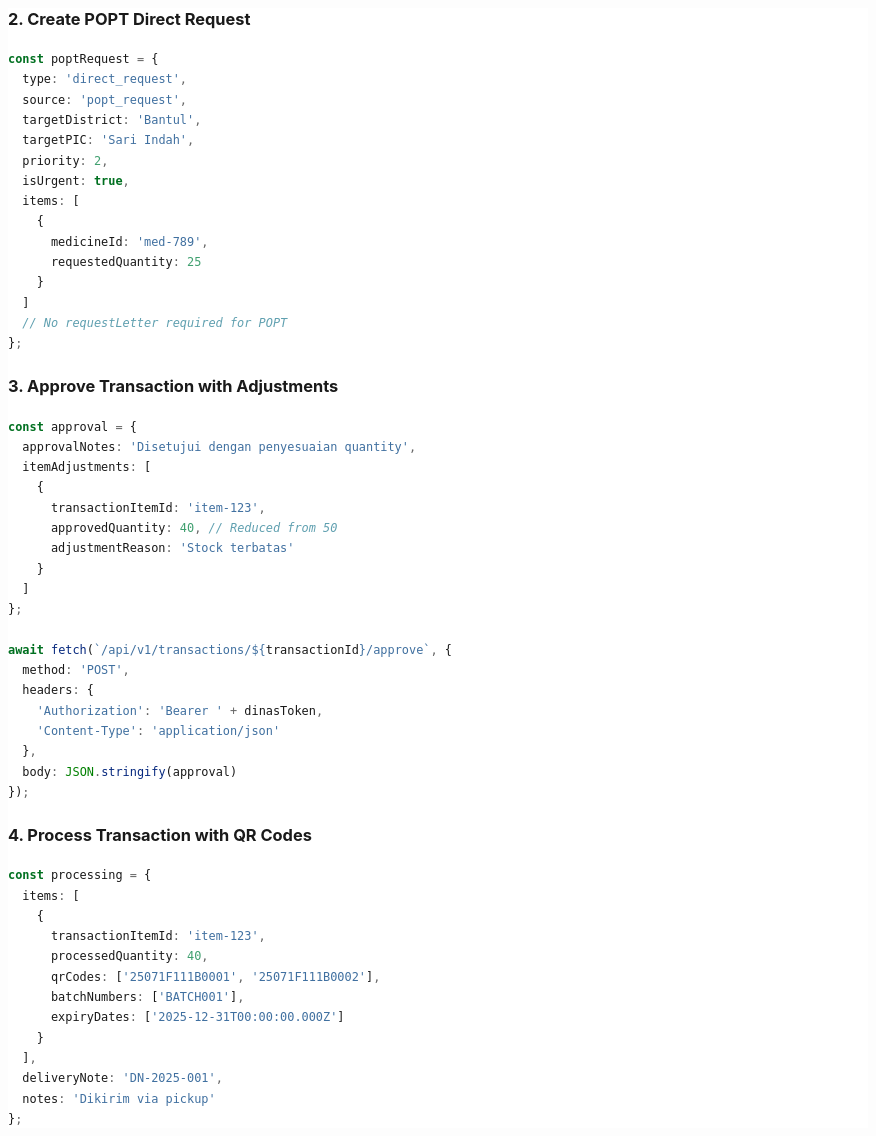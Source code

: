 ### 2. Create POPT Direct Request
```typescript
const poptRequest = {
  type: 'direct_request',
  source: 'popt_request',
  targetDistrict: 'Bantul',
  targetPIC: 'Sari Indah',
  priority: 2,
  isUrgent: true,
  items: [
    {
      medicineId: 'med-789',
      requestedQuantity: 25
    }
  ]
  // No requestLetter required for POPT
};
```

### 3. Approve Transaction with Adjustments
```typescript
const approval = {
  approvalNotes: 'Disetujui dengan penyesuaian quantity',
  itemAdjustments: [
    {
      transactionItemId: 'item-123',
      approvedQuantity: 40, // Reduced from 50
      adjustmentReason: 'Stock terbatas'
    }
  ]
};

await fetch(`/api/v1/transactions/${transactionId}/approve`, {
  method: 'POST',
  headers: {
    'Authorization': 'Bearer ' + dinasToken,
    'Content-Type': 'application/json'
  },
  body: JSON.stringify(approval)
});
```

### 4. Process Transaction with QR Codes
```typescript
const processing = {
  items: [
    {
      transactionItemId: 'item-123',
      processedQuantity: 40,
      qrCodes: ['25071F111B0001', '25071F111B0002'],
      batchNumbers: ['BATCH001'],
      expiryDates: ['2025-12-31T00:00:00.000Z']
    }
  ],
  deliveryNote: 'DN-2025-001',
  notes: 'Dikirim via pickup'
};
```

